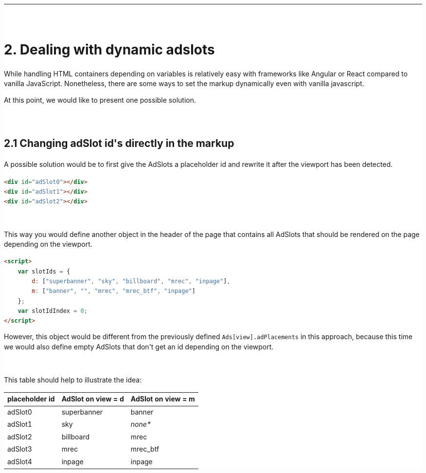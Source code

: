 

---

<br>

# 2. Dealing with dynamic adslots
While handling HTML containers depending on variables is relatively easy with frameworks like Angular or React compared to vanilla JavaScript.
Nonetheless, there are some ways to set the markup dynamically even with vanilla javascript. 

At this point, we would like to present one possible solution.  

<br>

## 2.1 Changing adSlot id's directly in the markup

A possible solution would be to first give the AdSlots a placeholder id and rewrite it after the viewport has been detected.

```html
<div id="adSlot0"></div>
<div id="adSlot1"></div>
<div id="adSlot2"></div>
```


<br>

This way you would define another object in the header of the page that contains all AdSlots that should be rendered on the page depending on the viewport.

```html
<script>
    var slotIds = {
        d: ["superbanner", "sky", "billboard", "mrec", "inpage"],
        m: ["banner", "", "mrec", "mrec_btf", "inpage"]
    };
    var slotIdIndex = 0;
</script>
```

However, this object would be different from the previously defined `Ads[view].adPlacements` in this approach, because this time we would also define empty AdSlots that don't get an id depending on the viewport.

<br>

This table should help to illustrate the idea:


| placeholder id  | AdSlot on view = d  | AdSlot on view = m  |
| ------------- |:-------------| :-----|
|    adSlot0     |    superbanner     |    banner    |
|    adSlot1     |    sky     |    _none*_    |
|    adSlot2     |    billboard     |    mrec    |
|    adSlot3     |    mrec     |    mrec_btf    |
|    adSlot4     |    inpage     |    inpage    |
